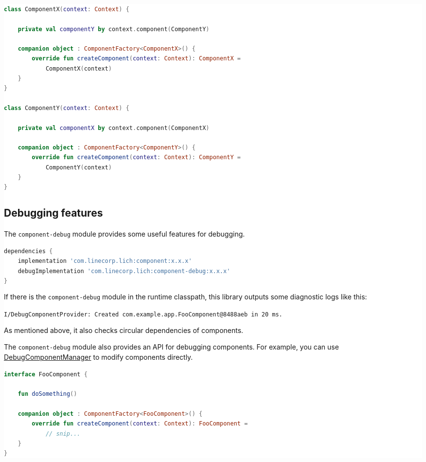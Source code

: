 ```kotlin
class ComponentX(context: Context) {

    private val componentY by context.component(ComponentY)

    companion object : ComponentFactory<ComponentX>() {
        override fun createComponent(context: Context): ComponentX =
            ComponentX(context)
    }
}

class ComponentY(context: Context) {

    private val componentX by context.component(ComponentX)

    companion object : ComponentFactory<ComponentY>() {
        override fun createComponent(context: Context): ComponentY =
            ComponentY(context)
    }
}
```

## Debugging features

The `component-debug` module provides some useful features for debugging.

```groovy
dependencies {
    implementation 'com.linecorp.lich:component:x.x.x'
    debugImplementation 'com.linecorp.lich:component-debug:x.x.x'
}
```

If there is the `component-debug` module in the runtime classpath, this library outputs some
diagnostic logs like this:

```text
I/DebugComponentProvider: Created com.example.app.FooComponent@8488aeb in 20 ms.
```

As mentioned above, it also checks circular dependencies of components.

The `component-debug` module also provides an API for debugging components.
For example, you can use
[DebugComponentManager](../component-debug/src/main/java/com/linecorp/lich/component/debug/DebugComponentManager.kt)
to modify components directly.

```kotlin
interface FooComponent {

    fun doSomething()

    companion object : ComponentFactory<FooComponent>() {
        override fun createComponent(context: Context): FooComponent =
            // snip...
    }
}
```
